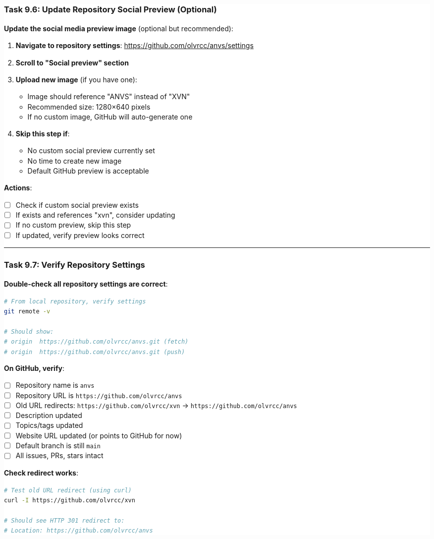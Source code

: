 ### Task 9.6: Update Repository Social Preview (Optional)

**Update the social media preview image** (optional but recommended):

1. **Navigate to repository settings**: https://github.com/olvrcc/anvs/settings

2. **Scroll to "Social preview" section**

3. **Upload new image** (if you have one):
   - Image should reference "ANVS" instead of "XVN"
   - Recommended size: 1280×640 pixels
   - If no custom image, GitHub will auto-generate one

4. **Skip this step if**:
   - No custom social preview currently set
   - No time to create new image
   - Default GitHub preview is acceptable

**Actions**:
- [ ] Check if custom social preview exists
- [ ] If exists and references "xvn", consider updating
- [ ] If no custom preview, skip this step
- [ ] If updated, verify preview looks correct

---

### Task 9.7: Verify Repository Settings

**Double-check all repository settings are correct**:

```bash
# From local repository, verify settings
git remote -v

# Should show:
# origin  https://github.com/olvrcc/anvs.git (fetch)
# origin  https://github.com/olvrcc/anvs.git (push)
```

**On GitHub, verify**:
- [ ] Repository name is `anvs`
- [ ] Repository URL is `https://github.com/olvrcc/anvs`
- [ ] Old URL redirects: `https://github.com/olvrcc/xvn` → `https://github.com/olvrcc/anvs`
- [ ] Description updated
- [ ] Topics/tags updated
- [ ] Website URL updated (or points to GitHub for now)
- [ ] Default branch is still `main`
- [ ] All issues, PRs, stars intact

**Check redirect works**:
```bash
# Test old URL redirect (using curl)
curl -I https://github.com/olvrcc/xvn

# Should see HTTP 301 redirect to:
# Location: https://github.com/olvrcc/anvs
```
